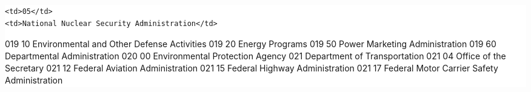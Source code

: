     <td>05</td>
    <td>National Nuclear Security Administration</td>
  </tr>
  <tr>
    <td>019</td>
    <td>10</td>
    <td>Environmental and Other Defense Activities</td>
  </tr>
  <tr>
    <td>019</td>
    <td>20</td>
    <td>Energy Programs</td>
  </tr>
  <tr>
    <td>019</td>
    <td>50</td>
    <td>Power Marketing Administration</td>
  </tr>
  <tr>
    <td>019</td>
    <td>60</td>
    <td>Departmental Administration</td>
  </tr>
  <tr>
    <td></td>
    <td></td>
    <td></td>
  </tr>
  <tr>
    <td>020</td>
    <td>00</td>
    <td>Environmental Protection Agency</td>
  </tr>
  <tr>
    <td></td>
    <td></td>
    <td></td>
  </tr>
  <tr>
    <td>021</td>
    <td></td>
    <td>Department of Transportation</td>
  </tr>
  <tr>
    <td>021</td>
    <td>04</td>
    <td>Office of the Secretary</td>
  </tr>
  <tr>
    <td>021</td>
    <td>12</td>
    <td>Federal Aviation Administration</td>
  </tr>
  <tr>
    <td>021</td>
    <td>15</td>
    <td>Federal Highway Administration</td>
  </tr>
  <tr>
    <td>021</td>
    <td>17</td>
    <td>Federal Motor Carrier Safety Administration</td>
  </tr>
  <tr>